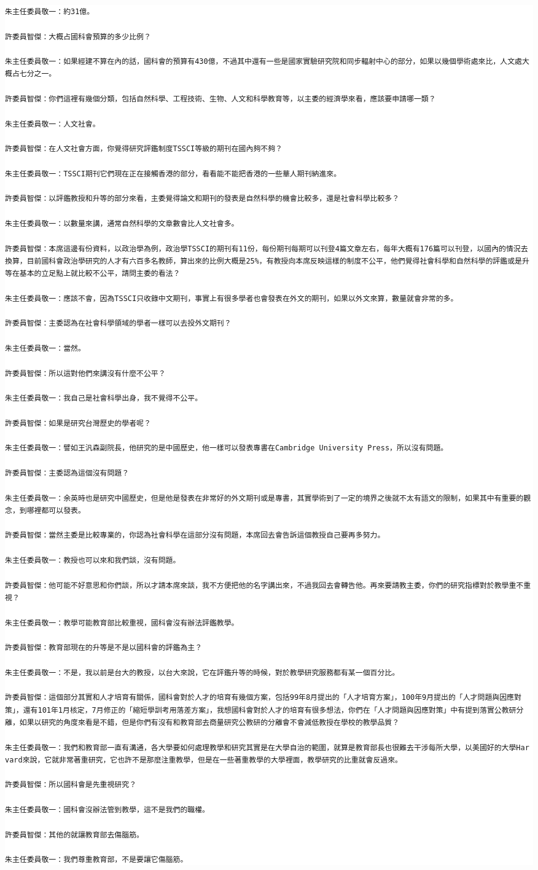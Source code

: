     朱主任委員敬一：約31億。

    許委員智傑：大概占國科會預算的多少比例？

    朱主任委員敬一：如果經建不算在內的話，國科會的預算有430億，不過其中還有一些是國家實驗研究院和同步輻射中心的部分，如果以幾個學術處來比，人文處大概占七分之一。

    許委員智傑：你們這裡有幾個分類，包括自然科學、工程技術、生物、人文和科學教育等，以主委的經濟學來看，應該要申請哪一類？

    朱主任委員敬一：人文社會。

    許委員智傑：在人文社會方面，你覺得研究評鑑制度TSSCI等級的期刊在國內夠不夠？

    朱主任委員敬一：TSSCI期刊它們現在正在接觸香港的部分，看看能不能把香港的一些華人期刊納進來。

    許委員智傑：以評鑑教授和升等的部分來看，主委覺得論文和期刊的發表是自然科學的機會比較多，還是社會科學比較多？

    朱主任委員敬一：以數量來講，通常自然科學的文章數會比人文社會多。

    許委員智傑：本席這邊有份資料，以政治學為例，政治學TSSCI的期刊有11份，每份期刊每期可以刊登4篇文章左右，每年大概有176篇可以刊登，以國內的情況去換算，目前國科會政治學研究的人才有六百多名教師，算出來的比例大概是25%，有教授向本席反映這樣的制度不公平，他們覺得社會科學和自然科學的評鑑或是升等在基本的立足點上就比較不公平，請問主委的看法？

    朱主任委員敬一：應該不會，因為TSSCI只收錄中文期刊，事實上有很多學者也會發表在外文的期刊，如果以外文來算，數量就會非常的多。

    許委員智傑：主委認為在社會科學領域的學者一樣可以去投外文期刊？

    朱主任委員敬一：當然。

    許委員智傑：所以這對他們來講沒有什麼不公平？

    朱主任委員敬一：我自己是社會科學出身，我不覺得不公平。

    許委員智傑：如果是研究台灣歷史的學者呢？

    朱主任委員敬一：譬如王汎森副院長，他研究的是中國歷史，他一樣可以發表專書在Cambridge University Press，所以沒有問題。

    許委員智傑：主委認為這個沒有問題？

    朱主任委員敬一：余英時也是研究中國歷史，但是他是發表在非常好的外文期刊或是專書，其實學術到了一定的境界之後就不太有語文的限制，如果其中有重要的觀念，到哪裡都可以發表。

    許委員智傑：當然主委是比較專業的，你認為社會科學在這部分沒有問題，本席回去會告訴這個教授自己要再多努力。

    朱主任委員敬一：教授也可以來和我們談，沒有問題。

    許委員智傑：他可能不好意思和你們談，所以才請本席來談，我不方便把他的名字講出來，不過我回去會轉告他。再來要請教主委，你們的研究指標對於教學重不重視？

    朱主任委員敬一：教學可能教育部比較重視，國科會沒有辦法評鑑教學。

    許委員智傑：教育部現在的升等是不是以國科會的評鑑為主？

    朱主任委員敬一：不是，我以前是台大的教授，以台大來說，它在評鑑升等的時候，對於教學研究服務都有某一個百分比。

    許委員智傑：這個部分其實和人才培育有關係，國科會對於人才的培育有幾個方案，包括99年8月提出的「人才培育方案」，100年9月提出的「人才問題與因應對策」，還有101年1月核定，7月修正的「縮短學訓考用落差方案」，我想國科會對於人才的培育有很多想法，你們在「人才問題與因應對策」中有提到落實公教研分離，如果以研究的角度來看是不錯，但是你們有沒有和教育部去商量研究公教研的分離會不會減低教授在學校的教學品質？

    朱主任委員敬一：我們和教育部一直有溝通，各大學要如何處理教學和研究其實是在大學自治的範圍，就算是教育部長也很難去干涉每所大學，以美國好的大學Harvard來說，它就非常著重研究，它也許不是那麼注重教學，但是在一些著重教學的大學裡面，教學研究的比重就會反過來。

    許委員智傑：所以國科會是先重視研究？

    朱主任委員敬一：國科會沒辦法管到教學，這不是我們的職權。

    許委員智傑：其他的就讓教育部去傷腦筋。

    朱主任委員敬一：我們尊重教育部，不是要讓它傷腦筋。
